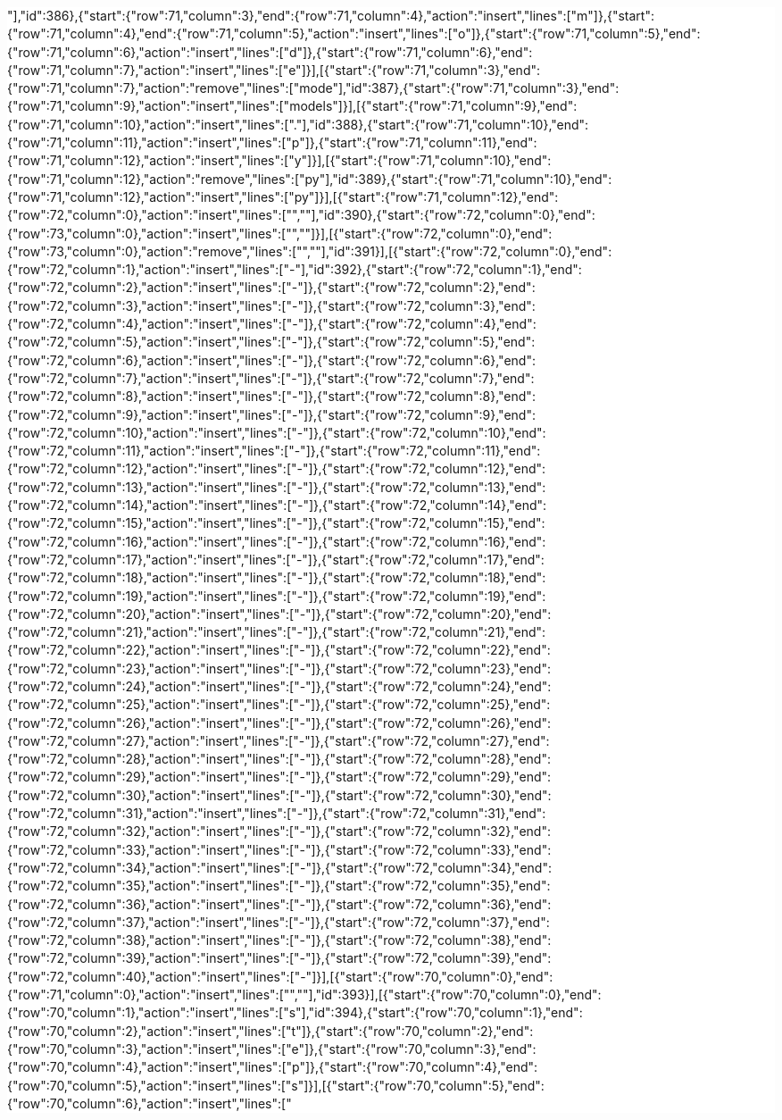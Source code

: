 "],"id":386},{"start":{"row":71,"column":3},"end":{"row":71,"column":4},"action":"insert","lines":["m"]},{"start":{"row":71,"column":4},"end":{"row":71,"column":5},"action":"insert","lines":["o"]},{"start":{"row":71,"column":5},"end":{"row":71,"column":6},"action":"insert","lines":["d"]},{"start":{"row":71,"column":6},"end":{"row":71,"column":7},"action":"insert","lines":["e"]}],[{"start":{"row":71,"column":3},"end":{"row":71,"column":7},"action":"remove","lines":["mode"],"id":387},{"start":{"row":71,"column":3},"end":{"row":71,"column":9},"action":"insert","lines":["models"]}],[{"start":{"row":71,"column":9},"end":{"row":71,"column":10},"action":"insert","lines":["."],"id":388},{"start":{"row":71,"column":10},"end":{"row":71,"column":11},"action":"insert","lines":["p"]},{"start":{"row":71,"column":11},"end":{"row":71,"column":12},"action":"insert","lines":["y"]}],[{"start":{"row":71,"column":10},"end":{"row":71,"column":12},"action":"remove","lines":["py"],"id":389},{"start":{"row":71,"column":10},"end":{"row":71,"column":12},"action":"insert","lines":["py"]}],[{"start":{"row":71,"column":12},"end":{"row":72,"column":0},"action":"insert","lines":["",""],"id":390},{"start":{"row":72,"column":0},"end":{"row":73,"column":0},"action":"insert","lines":["",""]}],[{"start":{"row":72,"column":0},"end":{"row":73,"column":0},"action":"remove","lines":["",""],"id":391}],[{"start":{"row":72,"column":0},"end":{"row":72,"column":1},"action":"insert","lines":["-"],"id":392},{"start":{"row":72,"column":1},"end":{"row":72,"column":2},"action":"insert","lines":["-"]},{"start":{"row":72,"column":2},"end":{"row":72,"column":3},"action":"insert","lines":["-"]},{"start":{"row":72,"column":3},"end":{"row":72,"column":4},"action":"insert","lines":["-"]},{"start":{"row":72,"column":4},"end":{"row":72,"column":5},"action":"insert","lines":["-"]},{"start":{"row":72,"column":5},"end":{"row":72,"column":6},"action":"insert","lines":["-"]},{"start":{"row":72,"column":6},"end":{"row":72,"column":7},"action":"insert","lines":["-"]},{"start":{"row":72,"column":7},"end":{"row":72,"column":8},"action":"insert","lines":["-"]},{"start":{"row":72,"column":8},"end":{"row":72,"column":9},"action":"insert","lines":["-"]},{"start":{"row":72,"column":9},"end":{"row":72,"column":10},"action":"insert","lines":["-"]},{"start":{"row":72,"column":10},"end":{"row":72,"column":11},"action":"insert","lines":["-"]},{"start":{"row":72,"column":11},"end":{"row":72,"column":12},"action":"insert","lines":["-"]},{"start":{"row":72,"column":12},"end":{"row":72,"column":13},"action":"insert","lines":["-"]},{"start":{"row":72,"column":13},"end":{"row":72,"column":14},"action":"insert","lines":["-"]},{"start":{"row":72,"column":14},"end":{"row":72,"column":15},"action":"insert","lines":["-"]},{"start":{"row":72,"column":15},"end":{"row":72,"column":16},"action":"insert","lines":["-"]},{"start":{"row":72,"column":16},"end":{"row":72,"column":17},"action":"insert","lines":["-"]},{"start":{"row":72,"column":17},"end":{"row":72,"column":18},"action":"insert","lines":["-"]},{"start":{"row":72,"column":18},"end":{"row":72,"column":19},"action":"insert","lines":["-"]},{"start":{"row":72,"column":19},"end":{"row":72,"column":20},"action":"insert","lines":["-"]},{"start":{"row":72,"column":20},"end":{"row":72,"column":21},"action":"insert","lines":["-"]},{"start":{"row":72,"column":21},"end":{"row":72,"column":22},"action":"insert","lines":["-"]},{"start":{"row":72,"column":22},"end":{"row":72,"column":23},"action":"insert","lines":["-"]},{"start":{"row":72,"column":23},"end":{"row":72,"column":24},"action":"insert","lines":["-"]},{"start":{"row":72,"column":24},"end":{"row":72,"column":25},"action":"insert","lines":["-"]},{"start":{"row":72,"column":25},"end":{"row":72,"column":26},"action":"insert","lines":["-"]},{"start":{"row":72,"column":26},"end":{"row":72,"column":27},"action":"insert","lines":["-"]},{"start":{"row":72,"column":27},"end":{"row":72,"column":28},"action":"insert","lines":["-"]},{"start":{"row":72,"column":28},"end":{"row":72,"column":29},"action":"insert","lines":["-"]},{"start":{"row":72,"column":29},"end":{"row":72,"column":30},"action":"insert","lines":["-"]},{"start":{"row":72,"column":30},"end":{"row":72,"column":31},"action":"insert","lines":["-"]},{"start":{"row":72,"column":31},"end":{"row":72,"column":32},"action":"insert","lines":["-"]},{"start":{"row":72,"column":32},"end":{"row":72,"column":33},"action":"insert","lines":["-"]},{"start":{"row":72,"column":33},"end":{"row":72,"column":34},"action":"insert","lines":["-"]},{"start":{"row":72,"column":34},"end":{"row":72,"column":35},"action":"insert","lines":["-"]},{"start":{"row":72,"column":35},"end":{"row":72,"column":36},"action":"insert","lines":["-"]},{"start":{"row":72,"column":36},"end":{"row":72,"column":37},"action":"insert","lines":["-"]},{"start":{"row":72,"column":37},"end":{"row":72,"column":38},"action":"insert","lines":["-"]},{"start":{"row":72,"column":38},"end":{"row":72,"column":39},"action":"insert","lines":["-"]},{"start":{"row":72,"column":39},"end":{"row":72,"column":40},"action":"insert","lines":["-"]}],[{"start":{"row":70,"column":0},"end":{"row":71,"column":0},"action":"insert","lines":["",""],"id":393}],[{"start":{"row":70,"column":0},"end":{"row":70,"column":1},"action":"insert","lines":["s"],"id":394},{"start":{"row":70,"column":1},"end":{"row":70,"column":2},"action":"insert","lines":["t"]},{"start":{"row":70,"column":2},"end":{"row":70,"column":3},"action":"insert","lines":["e"]},{"start":{"row":70,"column":3},"end":{"row":70,"column":4},"action":"insert","lines":["p"]},{"start":{"row":70,"column":4},"end":{"row":70,"column":5},"action":"insert","lines":["s"]}],[{"start":{"row":70,"column":5},"end":{"row":70,"column":6},"action":"insert","lines":["